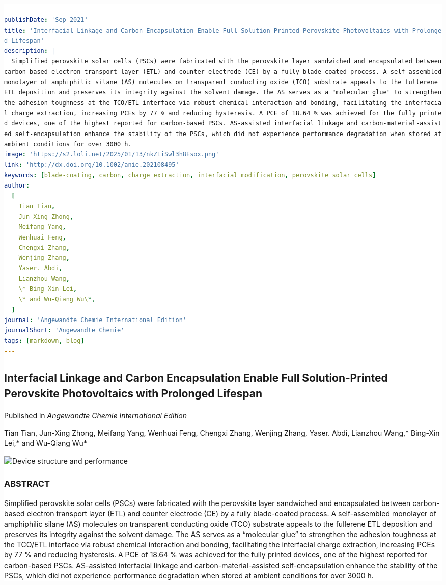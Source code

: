 ```yaml
---
publishDate: 'Sep 2021'
title: 'Interfacial Linkage and Carbon Encapsulation Enable Full Solution‐Printed Perovskite Photovoltaics with Prolonged Lifespan'
description: |
  Simplified perovskite solar cells (PSCs) were fabricated with the perovskite layer sandwiched and encapsulated between carbon‐based electron transport layer (ETL) and counter electrode (CE) by a fully blade‐coated process. A self‐assembled monolayer of amphiphilic silane (AS) molecules on transparent conducting oxide (TCO) substrate appeals to the fullerene ETL deposition and preserves its integrity against the solvent damage. The AS serves as a "molecular glue" to strengthen the adhesion toughness at the TCO/ETL interface via robust chemical interaction and bonding, facilitating the interfacial charge extraction, increasing PCEs by 77 % and reducing hysteresis. A PCE of 18.64 % was achieved for the fully printed devices, one of the highest reported for carbon‐based PSCs. AS‐assisted interfacial linkage and carbon‐material‐assisted self‐encapsulation enhance the stability of the PSCs, which did not experience performance degradation when stored at ambient conditions for over 3000 h.
image: 'https://s2.loli.net/2025/01/13/nkZLiSwl3h8Esox.png'
link: 'http://dx.doi.org/10.1002/anie.202108495'
keywords: [blade-coating, carbon, charge extraction, interfacial modification, perovskite solar cells]
author:
  [
    Tian Tian,
    Jun-Xing Zhong,
    Meifang Yang,
    Wenhuai Feng,
    Chengxi Zhang,
    Wenjing Zhang,
    Yaser. Abdi,
    Lianzhou Wang,
    \* Bing-Xin Lei,
    \* and Wu-Qiang Wu\*,
  ]
journal: 'Angewandte Chemie International Edition'
journalShort: 'Angewandte Chemie'
tags: [markdown, blog]
---
```


## Interfacial Linkage and Carbon Encapsulation Enable Full Solution‐Printed Perovskite Photovoltaics with Prolonged Lifespan

Published in _Angewandte Chemie International Edition_

Tian Tian, Jun-Xing Zhong, Meifang Yang, Wenhuai Feng, Chengxi Zhang, Wenjing Zhang, Yaser. Abdi, Lianzhou Wang,\* Bing-Xin Lei,\* and Wu-Qiang Wu\*

<div class="publication-container">
    <img src="https://s2.loli.net/2025/01/13/nkZLiSwl3h8Esox.png" alt="Device structure and performance" class="mx-auto my-0 w-full max-w-lg">
    <div class="abstract">
        <h3>ABSTRACT</h3>
        Simplified perovskite solar cells (PSCs) were fabricated with the perovskite layer sandwiched and encapsulated between carbon-based electron transport layer (ETL) and counter electrode (CE) by a fully blade-coated process. A self-assembled monolayer of amphiphilic silane (AS) molecules on transparent conducting oxide (TCO) substrate appeals to the fullerene ETL deposition and preserves its integrity against the solvent damage. The AS serves as a “molecular glue” to strengthen the adhesion toughness at the TCO/ETL interface via robust chemical interaction and bonding, facilitating the interfacial charge extraction, increasing PCEs by 77 % and reducing hysteresis. A PCE of 18.64 % was achieved for the fully printed devices, one of the highest reported for carbon-based PSCs. AS-assisted interfacial linkage and carbon-material-assisted self-encapsulation enhance the stability of the PSCs, which did not experience performance degradation when stored at ambient conditions for over 3000 h.
    </div>